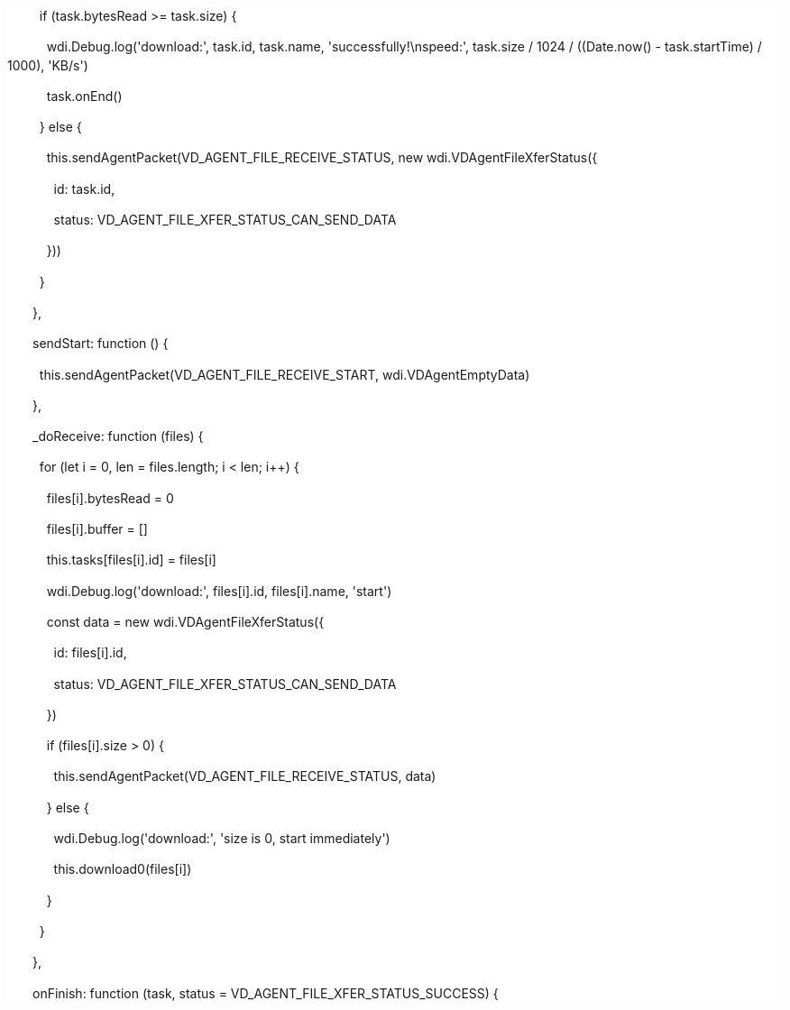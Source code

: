 　　  if (task.bytesRead \>= task.size) {

　　    wdi.Debug.log('download:', task.id, task.name, 'successfully!\nspeed:', task.size / 1024 / ((Date.now() - task.startTime) / 1000), 'KB/s')

　　    task.onEnd()

　　  } else {

　　    this.sendAgentPacket(VD_AGENT_FILE_RECEIVE_STATUS, new wdi.VDAgentFileXferStatus({

　　      id: task.id,

　　      status: VD_AGENT_FILE_XFER_STATUS_CAN_SEND_DATA

　　    }))

　　  }

　　},

　　sendStart: function () {

　　  this.sendAgentPacket(VD_AGENT_FILE_RECEIVE_START, wdi.VDAgentEmptyData)

　　},

　　\_doReceive: function (files) {

　　  for (let i = 0, len = files.length; i \< len; i++) {

　　    files\[i\].bytesRead = 0

　　    files\[i\].buffer = \[\]

　　    this.tasks\[files\[i\].id\] = files\[i\]

　　    wdi.Debug.log('download:', files\[i\].id, files\[i\].name, 'start')

　　    const data = new wdi.VDAgentFileXferStatus({

　　      id: files\[i\].id,

　　      status: VD_AGENT_FILE_XFER_STATUS_CAN_SEND_DATA

　　    })

　　    if (files\[i\].size \> 0) {

　　      this.sendAgentPacket(VD_AGENT_FILE_RECEIVE_STATUS, data)

　　    } else {

　　      wdi.Debug.log('download:', 'size is 0, start immediately')

　　      this.download0(files\[i\])

　　    }

　　  }

　　},

　　onFinish: function (task, status = VD_AGENT_FILE_XFER_STATUS_SUCCESS) {

